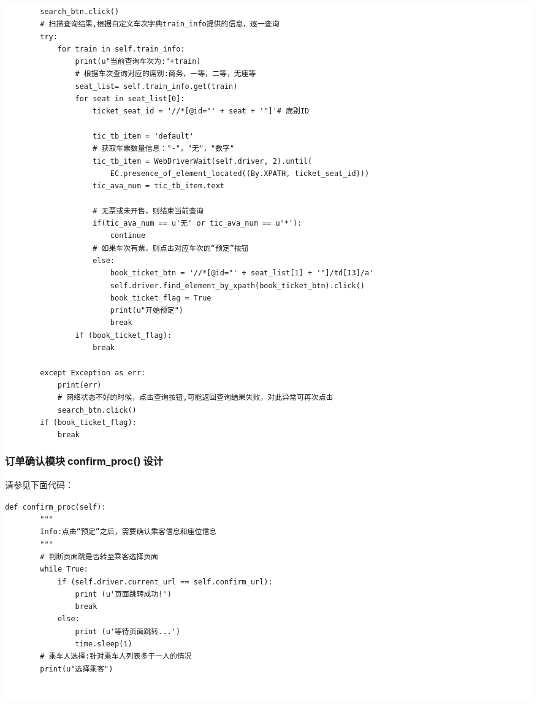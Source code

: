             search_btn.click()
            # 扫描查询结果,根据自定义车次字典train_info提供的信息，逐一查询
            try:
                for train in self.train_info:
                    print(u"当前查询车次为:"+train)
                    # 根据车次查询对应的席别:商务，一等，二等，无座等
                    seat_list= self.train_info.get(train)
                    for seat in seat_list[0]:
                        ticket_seat_id = '//*[@id="' + seat + '"]'# 席别ID

                        tic_tb_item = 'default'
                        # 获取车票数量信息："-"，"无"，"数字"
                        tic_tb_item = WebDriverWait(self.driver, 2).until(
                            EC.presence_of_element_located((By.XPATH, ticket_seat_id)))
                        tic_ava_num = tic_tb_item.text

                        # 无票或未开售，则结束当前查询
                        if(tic_ava_num == u'无' or tic_ava_num == u'*'):  
                            continue
                        # 如果车次有票，则点击对应车次的“预定”按钮
                        else:
                            book_ticket_btn = '//*[@id="' + seat_list[1] + '"]/td[13]/a'
                            self.driver.find_element_by_xpath(book_ticket_btn).click()
                            book_ticket_flag = True
                            print(u"开始预定")
                            break
                    if (book_ticket_flag):
                        break

            except Exception as err:  
                print(err)
                # 网络状态不好的时候，点击查询按钮,可能返回查询结果失败，对此异常可再次点击
                search_btn.click()
            if (book_ticket_flag):
                break
</code></pre>
<h3 id="confirm_proc">订单确认模块 confirm_proc() 设计</h3>
<p>请参见下面代码：</p>
<pre><code>def confirm_proc(self):
        """
        Info:点击“预定”之后，需要确认乘客信息和座位信息
        """
        # 判断页面跳是否转至乘客选择页面      
        while True:
            if (self.driver.current_url == self.confirm_url):
                print (u'页面跳转成功!')
                break
            else:
                print (u'等待页面跳转...')
                time.sleep(1)
        # 乘车人选择:针对乘车人列表多于一人的情况
        print(u"选择乘客")